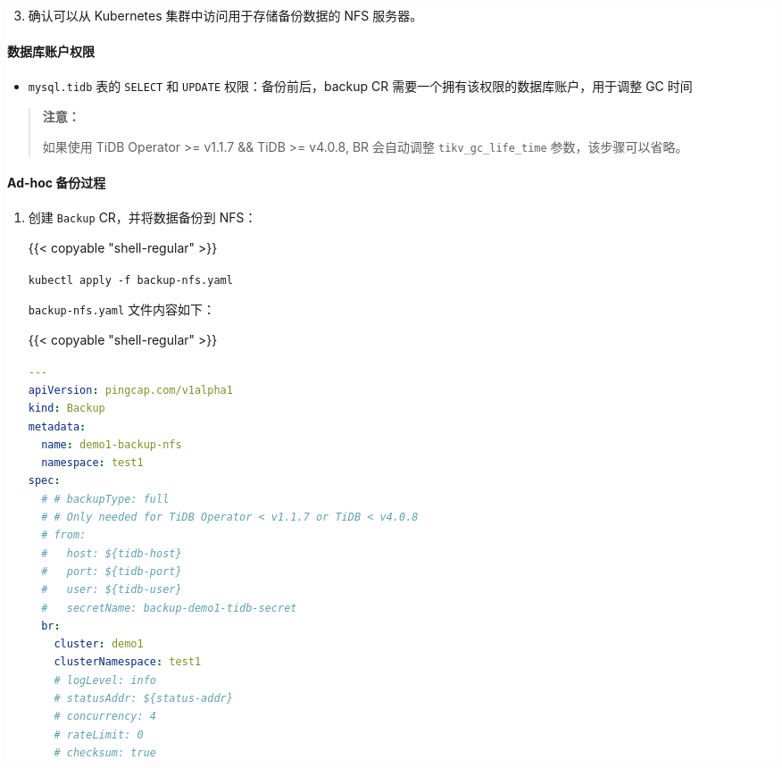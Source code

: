 3. 确认可以从 Kubernetes 集群中访问用于存储备份数据的 NFS 服务器。

#### 数据库账户权限

* `mysql.tidb` 表的 `SELECT` 和 `UPDATE` 权限：备份前后，backup CR 需要一个拥有该权限的数据库账户，用于调整 GC 时间

> **注意：**
>
> 如果使用 TiDB Operator >= v1.1.7 && TiDB >= v4.0.8, BR 会自动调整 `tikv_gc_life_time` 参数，该步骤可以省略。

#### Ad-hoc 备份过程

1. 创建 `Backup` CR，并将数据备份到 NFS：

    {{< copyable "shell-regular" >}}

    ```shell
    kubectl apply -f backup-nfs.yaml
    ```

    `backup-nfs.yaml` 文件内容如下：

    {{< copyable "shell-regular" >}}

    ```yaml
    ---
    apiVersion: pingcap.com/v1alpha1
    kind: Backup
    metadata:
      name: demo1-backup-nfs
      namespace: test1
    spec:
      # # backupType: full
      # # Only needed for TiDB Operator < v1.1.7 or TiDB < v4.0.8
      # from:
      #   host: ${tidb-host}
      #   port: ${tidb-port}
      #   user: ${tidb-user}
      #   secretName: backup-demo1-tidb-secret
      br:
        cluster: demo1
        clusterNamespace: test1
        # logLevel: info
        # statusAddr: ${status-addr}
        # concurrency: 4
        # rateLimit: 0
        # checksum: true